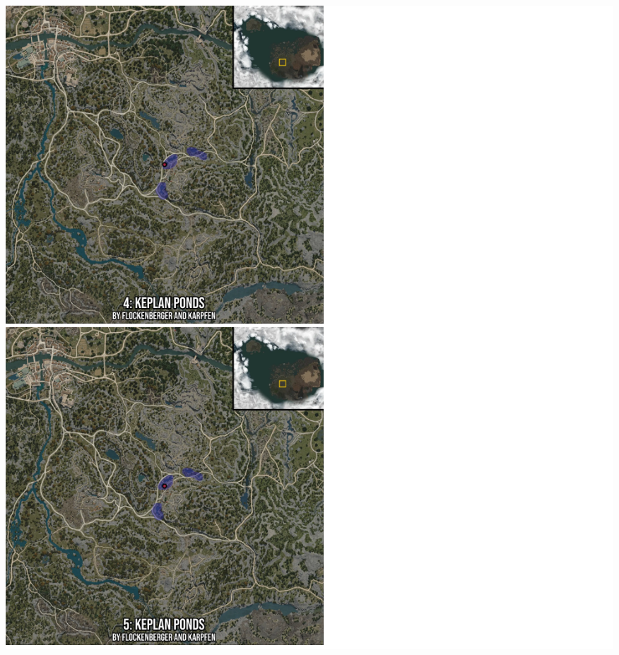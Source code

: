 <img src="./Keplan Ponds_4_Preview.webp" width="450"/> <img src="./Keplan Ponds_5_Preview.webp" width="450"/> 